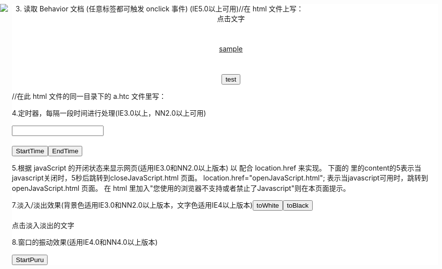 </script>
</head>
<body bgcolor = "white" onLoad="setInterval('moveLayer()',1000)">
<div id="myLay" style="position:absolute;left:0px"> <img src="btn1.gif"></div>
</body>
</html>

3. 读取 Behavior 文档 (任意标签都可触发 onclick 事件) (IE5.0以上可用)//在 html 文件上写：<html><head><title>读取 Behavior 文件</title><style type="text/css"></style><script language="JavaScript"></script></head><body bgcolor = "white"><center><div>点击文字</div><br/><br/><a href="JavaScript:testA()">sample</a><br/><br/><br/><input id="myObj" class="mz" type=button value="test" onclick="check()" /></center></body></html>

//在此 html 文件的同一目录下的 a.htc 文件里写：
<script language="JavaScript">

</script>

4.定时器，每隔一段时间进行处理(IE3.0以上，NN2.0以上可用)<html><head><title>定时器</title><script language="JavaScript"></script></head><body><form name="myForm"><input type="text" name="result"/><br/><br/></form><input type="button" id="StartCount" value="StartTime" onclick="timerStart()"/><input type="button" value="EndTime" onclick="timerEnd()"/></body></html>

5.根据 javaScript 的开闭状态来显示网页(适用IE3.0和NN2.0以上版本)
以 <meta> 配合 location.href 来实现。
下面的 <meta> 里的content的5表示当javascript关闭时，5秒后跳转到closeJavaScript.html 页面。
location.href="openJavaScript.html"; 表示当javascript可用时，跳转到 openJavaScript.html 页面。
在 html 里加入"<noscript>您使用的浏览器不支持或者禁止了Javascript</noscript>"则在本页面提示。

<meta http-equiv="refresh" content="5; url=closeJavaScript.html"><script language="JavaScript"></script>

7.淡入/淡出效果(背景色适用IE3.0和NN2.0以上版本，文字色适用IE4以上版本)<body bgcolor="black" onLoad="newCount('bgColor'); fade('0123456789ABCDEF')"><script language="JavaScript">var count = 0 ;var obj = null ;function fade(str){c = str.charAt(count++);if (obj=='bgColor') {document.bgColor = "#"+c+c+c+c+c+c+c+c;} //改变背景颜色，颜色码8位if (obj=='word') {document.all["strId"].style.color = "#"+c+c+"0000";} //改变文字颜色，颜色码6位if(count < str.length) setTimeout("fade('"+str+"')",250);}function newCount(object){ count = 0 ; obj = object ; }</script><input type="button" value="toWhite" onclick="newCount('bgColor'); fade('0123456789ABCDEF')"/><input type="button" value="toBlack" onclick="newCount('bgColor'); fade('fedcba9876543210')"/><br/><br/><span id="strId" onMouseover="newCount('word'); fade('fedcba9876543210')">点击淡入淡出的文字</span></body>

8.窗口的振动效果(适用IE4.0和NN4.0以上版本)
<script language="JavaScript">
//指定窗口的错位。
x = new Array( 10, 3, -6, 8, -10, -7, 5, -3, 0, 0, 0, 0, 0, 0, 0, 0, 0, 0, 0, 0);
y = new Array(-12, 6, -3, 10, -9, -2, 8, 2, 0, 0, 0, 0, 0, 0, 0, 0, 0, 0, 0, 0);
count = 0;
function purupuruWin() {
if(x[count] != 0) moveBy(x[count], y[count]); //窗口的振动
count++;
if(count >= x.length )count = 0;
setTimeout("purupuruWin()",100);
}
</script>
<input type="button" name="" value="StartPuru" onclick="purupuruWin()">
